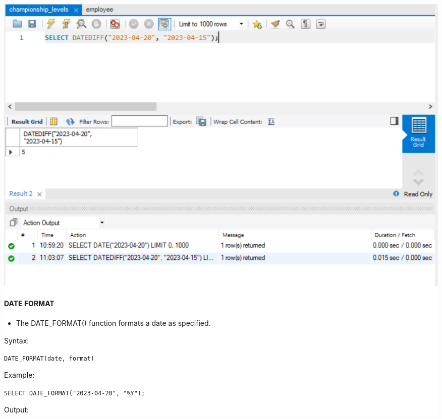 ![image DATEDIFF ](images/Datediff.png)

#### DATE FORMAT

* The DATE_FORMAT() function formats a date as specified.

Syntax:

```
DATE_FORMAT(date, format)
```

Example:

```
SELECT DATE_FORMAT("2023-04-20", "%Y");
```

Output:
